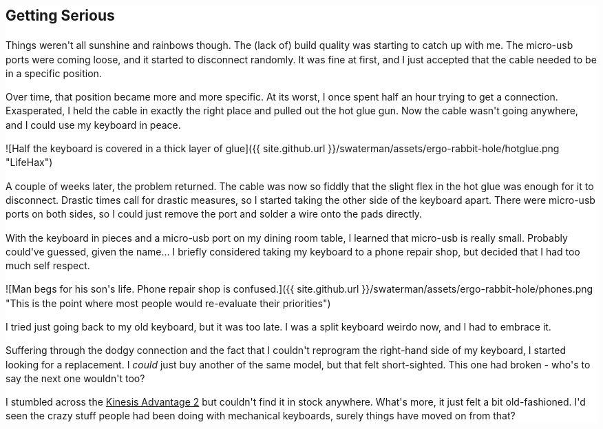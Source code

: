 ## Getting Serious

<div id="audio_book_paragraph_323"></div>

Things weren't all sunshine and rainbows though.
The (lack of) build quality was starting to catch up with me.
The micro-usb ports were coming loose, and it started to disconnect randomly.
It was fine at first, and I just accepted that the cable needed to be in a specific position.

<div id="audio_book_paragraph_342"></div>

Over time, that position became more and more specific.
At its worst, I once spent half an hour trying to get a connection.
Exasperated, I held the cable in exactly the right place and pulled out the hot glue gun.
Now the cable wasn't going anywhere, and I could use my keyboard in peace.

<div id="audio_book_paragraph_360"></div>

![Half the keyboard is covered in a thick layer of glue]({{ site.github.url }}/swaterman/assets/ergo-rabbit-hole/hotglue.png "LifeHax")

<div id="audio_book_paragraph_370"></div>

A couple of weeks later, the problem returned.
The cable was now so fiddly that the slight flex in the hot glue was enough for it to disconnect.
Drastic times call for drastic measures, so I started taking the other side of the keyboard apart.
There were micro-usb ports on both sides, so I could just remove the port and solder a wire onto the pads directly.

<div id="audio_book_paragraph_393"></div>

With the keyboard in pieces and a micro-usb port on my dining room table, I learned that micro-usb is really small.
Probably could've guessed, given the name...
I briefly considered taking my keyboard to a phone repair shop, but decided that I had too much self respect.

<div id="audio_book_paragraph_409.5"></div>

![Man begs for his son's life. Phone repair shop is confused.]({{ site.github.url }}/swaterman/assets/ergo-rabbit-hole/phones.png "This is the point where most people would re-evaluate their priorities")

<div id="audio_book_paragraph_421"></div>

I tried just going back to my old keyboard, but it was too late.
I was a split keyboard weirdo now, and I had to embrace it.

<div id="audio_book_paragraph_429.5"></div>

Suffering through the dodgy connection and the fact that I couldn't reprogram the right-hand side of my keyboard, I started looking for a replacement.
I *could* just buy another of the same model, but that felt short-sighted.
This one had broken - who's to say the next one wouldn't too?

<div id="audio_book_paragraph_447"></div>

I stumbled across the [Kinesis Advantage 2](https://kinesis-ergo.com/shop/advantage2/) but couldn't find it in stock anywhere.
What's more, it just felt a bit old-fashioned.
I'd seen the crazy stuff people had been doing with mechanical keyboards, surely things have moved on from that?
